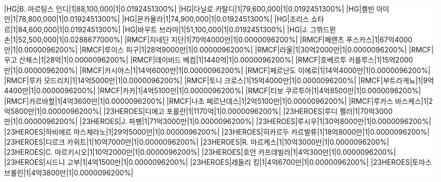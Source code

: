 |HG|B. 마르팅스 인디|1|88,100,000|1|0.0192451300%|
|HG|다닐로 카탈디|1|79,600,000|1|0.0192451300%|
|HG|켈빈 아미안|1|78,800,000|1|0.0192451300%|
|HG|몬카욜라|1|74,900,000|1|0.0192451300%|
|HG|조리스 쇼타르|1|84,600,000|1|0.0192451300%|
|HG|바우트 브라마|1|51,100,000|1|0.0192451300%|
|HG|J. 그뷔드뮌손|1|52,500,000|1|0.0288677000%|
|RMCF|지네딘 지단|1|70억4000만|1|0.0000096200%|
|RMCF|페렌츠 푸스카스|1|67억4000만|1|0.0000096200%|
|RMCF|루이스 피구|1|28억9000만|1|0.0000096200%|
|RMCF|라울|1|30억2000만|1|0.0000096200%|
|RMCF|우고 산체스|1|28억|1|0.0000096200%|
|RMCF|데이비드 베컴|1|1440억|1|0.0000096200%|
|RMCF|호베르투 카를루스|1|15억2000만|1|0.0000096200%|
|RMCF|카시야스|1|14억6000만|1|0.0000096200%|
|RMCF|페르난도 이에로|1|14억4000만|1|0.0000096200%|
|RMCF|루카 모드리치|1|14억5000만|1|0.0000096200%|
|RMCF|토니 크로스|1|15억4000만|1|0.0000096200%|
|RMCF|부트라게뇨|1|9억4400만|1|0.0000096200%|
|RMCF|카카|1|4억5100만|1|0.0000096200%|
|RMCF|티보 쿠르투아|1|4억8500만|1|0.0000096200%|
|RMCF|카르바할|1|4억3600만|1|0.0000096200%|
|RMCF|나초 페르난데스|1|2억5100만|1|0.0000096200%|
|RMCF|루카스 바스케스|1|2억5800만|1|0.0000096200%|
|23HEROES|디에고 포를란|1|1170억|1|0.0000096200%|
|23HEROES|루디 펠러|1|70억3000만|1|0.0000096200%|
|23HEROES|J. 파팽|1|71억3000만|1|0.0000096200%|
|23HEROES|루시우|1|30억8000만|1|0.0000096200%|
|23HEROES|하비에르 마스체라노|1|29억5000만|1|0.0000096200%|
|23HEROES|히카르두 카르발류|1|18억8000만|1|0.0000096200%|
|23HEROES|디르크 카위트|1|10억7000만|1|0.0000096200%|
|23HEROES|R. 마르케스|1|10억3000만|1|0.0000096200%|
|23HEROES|C. 마르키시오|1|10억2000만|1|0.0000096200%|
|23HEROES|호안 카프데빌라|1|4억300만|1|0.0000096200%|
|23HEROES|시드니 고부|1|4억1500만|1|0.0000096200%|
|23HEROES|레들리 킹|1|4억6700만|1|0.0000096200%|
|23HEROES|토마스 브롤린|1|4억3800만|1|0.0000096200%|